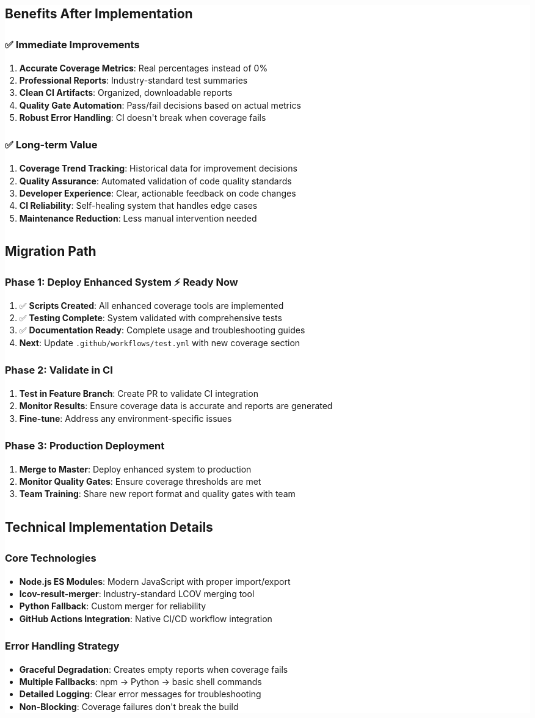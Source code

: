 ## Benefits After Implementation

### ✅ **Immediate Improvements**
1. **Accurate Coverage Metrics**: Real percentages instead of 0%
2. **Professional Reports**: Industry-standard test summaries
3. **Clean CI Artifacts**: Organized, downloadable reports
4. **Quality Gate Automation**: Pass/fail decisions based on actual metrics
5. **Robust Error Handling**: CI doesn't break when coverage fails

### ✅ **Long-term Value**
1. **Coverage Trend Tracking**: Historical data for improvement decisions
2. **Quality Assurance**: Automated validation of code quality standards
3. **Developer Experience**: Clear, actionable feedback on code changes
4. **CI Reliability**: Self-healing system that handles edge cases
5. **Maintenance Reduction**: Less manual intervention needed

## Migration Path

### Phase 1: Deploy Enhanced System ⚡ **Ready Now**
1. ✅ **Scripts Created**: All enhanced coverage tools are implemented
2. ✅ **Testing Complete**: System validated with comprehensive tests
3. ✅ **Documentation Ready**: Complete usage and troubleshooting guides
4. **Next**: Update `.github/workflows/test.yml` with new coverage section

### Phase 2: Validate in CI
1. **Test in Feature Branch**: Create PR to validate CI integration
2. **Monitor Results**: Ensure coverage data is accurate and reports are generated
3. **Fine-tune**: Address any environment-specific issues

### Phase 3: Production Deployment
1. **Merge to Master**: Deploy enhanced system to production
2. **Monitor Quality Gates**: Ensure coverage thresholds are met
3. **Team Training**: Share new report format and quality gates with team

## Technical Implementation Details

### Core Technologies
- **Node.js ES Modules**: Modern JavaScript with proper import/export
- **lcov-result-merger**: Industry-standard LCOV merging tool
- **Python Fallback**: Custom merger for reliability
- **GitHub Actions Integration**: Native CI/CD workflow integration

### Error Handling Strategy
- **Graceful Degradation**: Creates empty reports when coverage fails
- **Multiple Fallbacks**: npm → Python → basic shell commands
- **Detailed Logging**: Clear error messages for troubleshooting
- **Non-Blocking**: Coverage failures don't break the build

